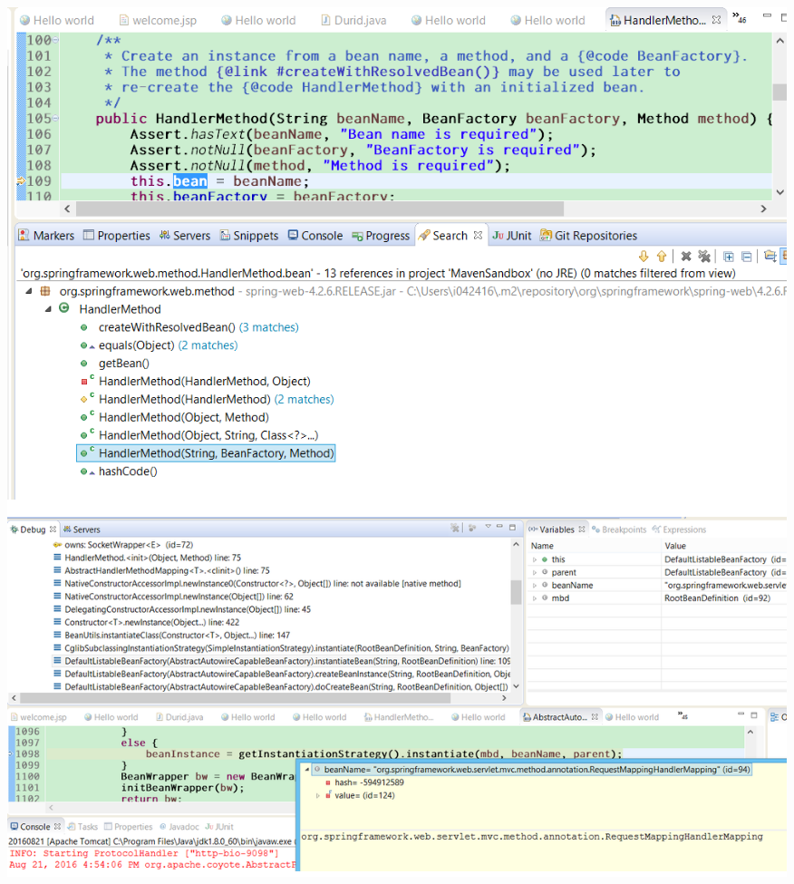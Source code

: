 ![clipboard7](<image/39177878-f9dd7670-47e2-11e8-9503-591e0f08d38e.png>)

![clipboard8](<image/39177879-fa5d6d94-47e2-11e8-9f89-e9b64b7d0372.png>)
